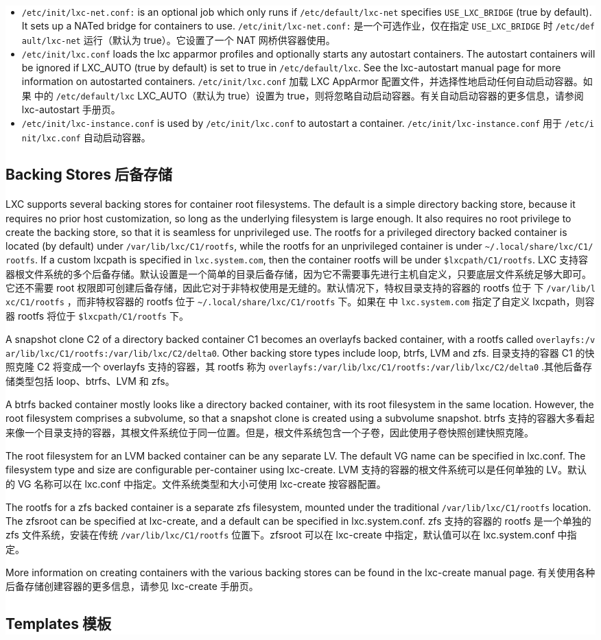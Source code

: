 - `/etc/init/lxc-net.conf:` is an optional job which only runs if `/etc/default/lxc-net` specifies `USE_LXC_BRIDGE` (true by default). It sets up a NATed bridge for containers to use.
   `/etc/init/lxc-net.conf:` 是一个可选作业，仅在指定 `USE_LXC_BRIDGE` 时 `/etc/default/lxc-net` 运行（默认为 true）。它设置了一个 NAT 网桥供容器使用。
- `/etc/init/lxc.conf` loads the lxc apparmor profiles and optionally starts any autostart  containers. The autostart containers will be ignored if LXC_AUTO (true  by default) is set to true in `/etc/default/lxc`. See the lxc-autostart manual page for more information on autostarted containers.
   `/etc/init/lxc.conf` 加载 LXC AppArmor 配置文件，并选择性地启动任何自动启动容器。如果 中的 `/etc/default/lxc` LXC_AUTO（默认为 true）设置为 true，则将忽略自动启动容器。有关自动启动容器的更多信息，请参阅 lxc-autostart 手册页。
- `/etc/init/lxc-instance.conf` is used by `/etc/init/lxc.conf` to autostart a container.
   `/etc/init/lxc-instance.conf` 用于 `/etc/init/lxc.conf` 自动启动容器。

## Backing Stores 后备存储

LXC supports several backing stores for container root filesystems. The  default is a simple directory backing store, because it requires no  prior host customization, so long as the underlying filesystem is large  enough. It also requires no root privilege to create the backing store,  so that it is seamless for unprivileged use. The rootfs for a privileged directory backed container is located (by default) under `/var/lib/lxc/C1/rootfs`, while the rootfs for an unprivileged container is under `~/.local/share/lxc/C1/rootfs`. If a custom lxcpath is specified in `lxc.system.com`, then the container rootfs will be under `$lxcpath/C1/rootfs`.
LXC 支持容器根文件系统的多个后备存储。默认设置是一个简单的目录后备存储，因为它不需要事先进行主机自定义，只要底层文件系统足够大即可。它还不需要  root 权限即可创建后备存储，因此它对于非特权使用是无缝的。默认情况下，特权目录支持的容器的 rootfs 位于 下 `/var/lib/lxc/C1/rootfs` ，而非特权容器的 rootfs 位于 `~/.local/share/lxc/C1/rootfs` 下。如果在 中 `lxc.system.com` 指定了自定义 lxcpath，则容器 rootfs 将位于 `$lxcpath/C1/rootfs` 下。

A snapshot clone C2 of a directory backed container C1 becomes an overlayfs backed container, with a rootfs called `overlayfs:/var/lib/lxc/C1/rootfs:/var/lib/lxc/C2/delta0`. Other backing store types include loop, btrfs, LVM and zfs.
目录支持的容器 C1 的快照克隆 C2 将变成一个 overlayfs 支持的容器，其 rootfs 称为 `overlayfs:/var/lib/lxc/C1/rootfs:/var/lib/lxc/C2/delta0` .其他后备存储类型包括 loop、btrfs、LVM 和 zfs。

A btrfs backed container mostly looks like a directory backed container,  with its root filesystem in the same location. However, the root  filesystem comprises a subvolume, so that a snapshot clone is created  using a subvolume snapshot.
btrfs 支持的容器大多看起来像一个目录支持的容器，其根文件系统位于同一位置。但是，根文件系统包含一个子卷，因此使用子卷快照创建快照克隆。

The root filesystem for an LVM backed container can be any separate LV. The default VG name can be specified in lxc.conf. The filesystem type and  size are configurable per-container using lxc-create.
LVM 支持的容器的根文件系统可以是任何单独的 LV。默认的 VG 名称可以在 lxc.conf 中指定。文件系统类型和大小可使用 lxc-create 按容器配置。

The rootfs for a zfs backed container is a separate zfs filesystem, mounted under the traditional `/var/lib/lxc/C1/rootfs` location. The zfsroot can be specified at lxc-create, and a default can be specified in lxc.system.conf.
zfs 支持的容器的 rootfs 是一个单独的 zfs 文件系统，安装在传统 `/var/lib/lxc/C1/rootfs` 位置下。zfsroot 可以在 lxc-create 中指定，默认值可以在 lxc.system.conf 中指定。

More information on creating containers with the various backing stores can be found in the lxc-create manual page.
有关使用各种后备存储创建容器的更多信息，请参见 lxc-create 手册页。

## Templates 模板

